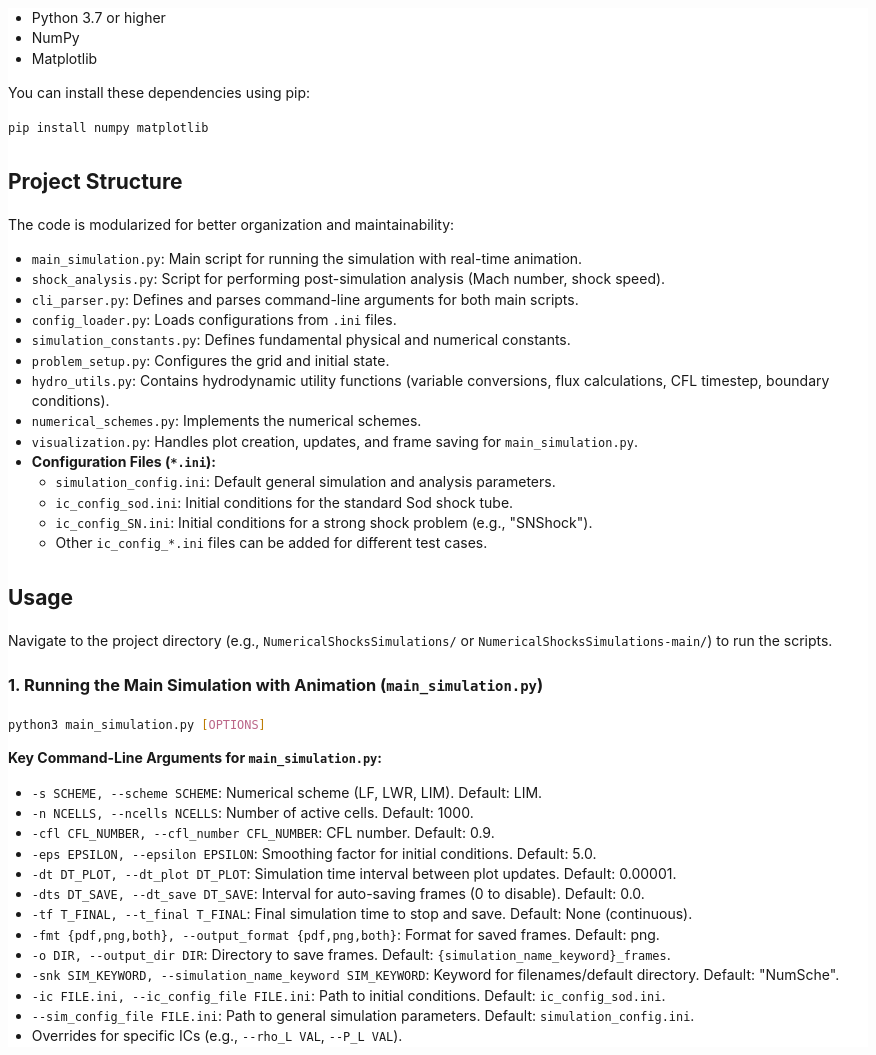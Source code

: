 *   Python 3.7 or higher
*   NumPy
*   Matplotlib

You can install these dependencies using pip:

```bash
pip install numpy matplotlib
```

## **Project Structure**

The code is modularized for better organization and maintainability:

*   `main_simulation.py`: Main script for running the simulation with real-time animation.
*   `shock_analysis.py`: Script for performing post-simulation analysis (Mach number, shock speed).
*   `cli_parser.py`: Defines and parses command-line arguments for both main scripts.
*   `config_loader.py`: Loads configurations from `.ini` files.
*   `simulation_constants.py`: Defines fundamental physical and numerical constants.
*   `problem_setup.py`: Configures the grid and initial state.
*   `hydro_utils.py`: Contains hydrodynamic utility functions (variable conversions, flux calculations, CFL timestep, boundary conditions).
*   `numerical_schemes.py`: Implements the numerical schemes.
*   `visualization.py`: Handles plot creation, updates, and frame saving for `main_simulation.py`.
*   **Configuration Files (`*.ini`):**
    *   `simulation_config.ini`: Default general simulation and analysis parameters.
    *   `ic_config_sod.ini`: Initial conditions for the standard Sod shock tube.
    *   `ic_config_SN.ini`: Initial conditions for a strong shock problem (e.g., "SNShock").
    *   Other `ic_config_*.ini` files can be added for different test cases.

## **Usage**

Navigate to the project directory (e.g., `NumericalShocksSimulations/` or `NumericalShocksSimulations-main/`) to run the scripts.

### **1. Running the Main Simulation with Animation (`main_simulation.py`)**

```bash
python3 main_simulation.py [OPTIONS]
```

**Key Command-Line Arguments for `main_simulation.py`:**

*   `-s SCHEME, --scheme SCHEME`: Numerical scheme (LF, LWR, LIM). Default: LIM.
*   `-n NCELLS, --ncells NCELLS`: Number of active cells. Default: 1000.
*   `-cfl CFL_NUMBER, --cfl_number CFL_NUMBER`: CFL number. Default: 0.9.
*   `-eps EPSILON, --epsilon EPSILON`: Smoothing factor for initial conditions. Default: 5.0.
*   `-dt DT_PLOT, --dt_plot DT_PLOT`: Simulation time interval between plot updates. Default: 0.00001.
*   `-dts DT_SAVE, --dt_save DT_SAVE`: Interval for auto-saving frames (0 to disable). Default: 0.0.
*   `-tf T_FINAL, --t_final T_FINAL`: Final simulation time to stop and save. Default: None (continuous).
*   `-fmt {pdf,png,both}, --output_format {pdf,png,both}`: Format for saved frames. Default: png.
*   `-o DIR, --output_dir DIR`: Directory to save frames. Default: `{simulation_name_keyword}_frames`.
*   `-snk SIM_KEYWORD, --simulation_name_keyword SIM_KEYWORD`: Keyword for filenames/default directory. Default: "NumSche".
*   `-ic FILE.ini, --ic_config_file FILE.ini`: Path to initial conditions. Default: `ic_config_sod.ini`.
*   `--sim_config_file FILE.ini`: Path to general simulation parameters. Default: `simulation_config.ini`.
*   Overrides for specific ICs (e.g., `--rho_L VAL`, `--P_L VAL`).
